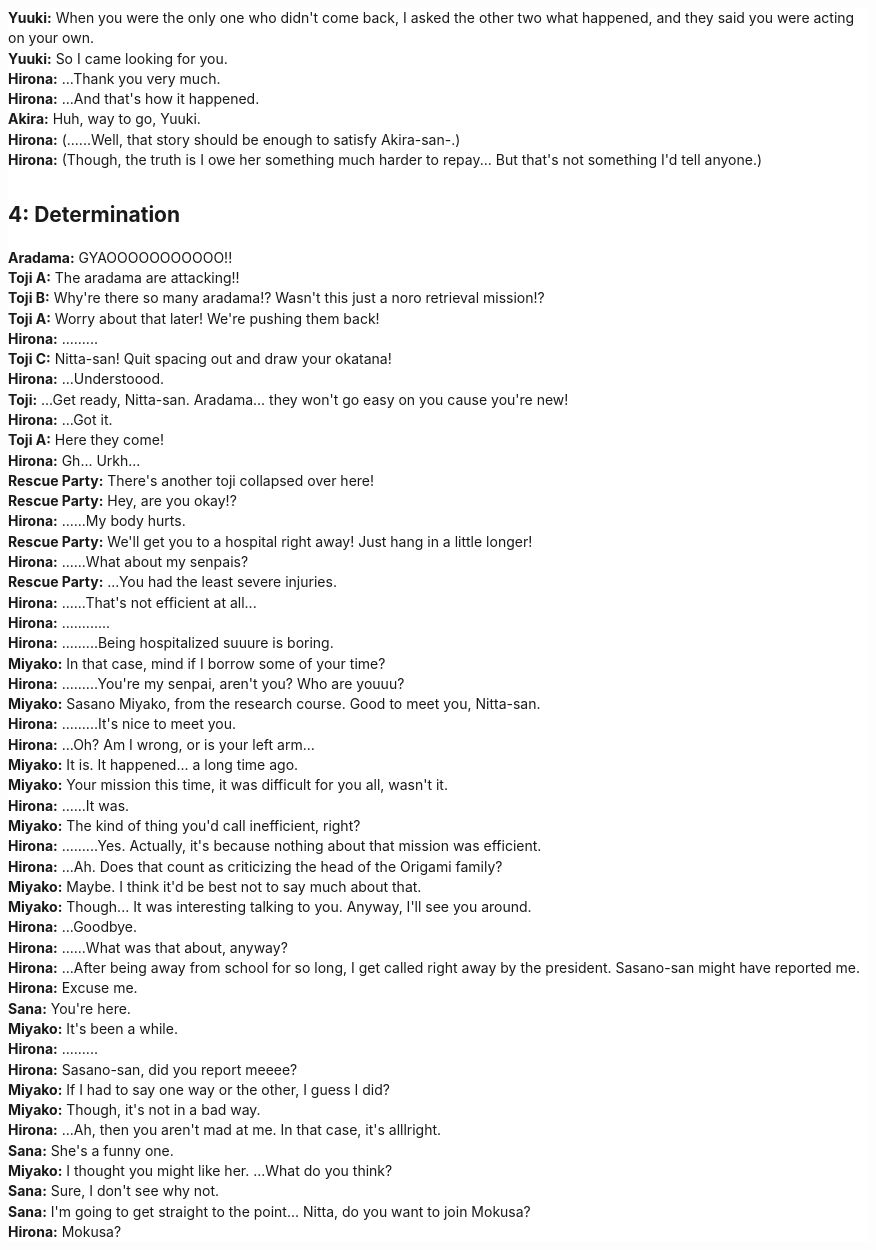 **Yuuki:** When you were the only one who didn't come back, I asked the other two what happened, and they said you were acting on your own\.  
**Yuuki:** So I came looking for you\.  
**Hirona:** \.\.\.Thank you very much\.  
**Hirona:** \.\.\.And that's how it happened\.  
**Akira:** Huh, way to go, Yuuki\.  
**Hirona:** (\.\.\.\.\.\.Well, that story should be enough to satisfy Akira-san-\.\)  
**Hirona:** (Though, the truth is I owe her something much harder to repay\.\.\. But that's not something I'd tell anyone\.\)  

## 4: Determination
**Aradama:** GYAOOOOOOOOOOO\!\!  
**Toji A:** The aradama are attacking\!\!  
**Toji B:** Why're there so many aradama\!? Wasn't this just a noro retrieval mission\!?  
**Toji A:** Worry about that later\! We're pushing them back\!  
**Hirona:** \.\.\.\.\.\.\.\.\.  
**Toji C:** Nitta-san\! Quit spacing out and draw your okatana\!  
**Hirona:** \.\.\.Understoood\.  
**Toji:** \.\.\.Get ready, Nitta-san\. Aradama\.\.\. they won't go easy on you cause you're new\!  
**Hirona:** \.\.\.Got it\.  
**Toji A:** Here they come\!  
**Hirona:** Gh\.\.\. Urkh\.\.\.  
**Rescue Party:** There's another toji collapsed over here\!  
**Rescue Party:** Hey, are you okay\!?  
**Hirona:** \.\.\.\.\.\.My body hurts\.  
**Rescue Party:** We'll get you to a hospital right away\! Just hang in a little longer\!  
**Hirona:** \.\.\.\.\.\.What about my senpais?  
**Rescue Party:** \.\.\.You had the least severe injuries\.  
**Hirona:** \.\.\.\.\.\.That's not efficient at all\.\.\.  
**Hirona:** \.\.\.\.\.\.\.\.\.\.\.\.  
**Hirona:** \.\.\.\.\.\.\.\.\.Being hospitalized suuure is boring\.  
**Miyako:** In that case, mind if I borrow some of your time?  
**Hirona:** \.\.\.\.\.\.\.\.\.You're my senpai, aren't you? Who are youuu?  
**Miyako:** Sasano Miyako, from the research course\. Good to meet you, Nitta-san\.  
**Hirona:** \.\.\.\.\.\.\.\.\.It's nice to meet you\.  
**Hirona:** \.\.\.Oh? Am I wrong, or is your left arm\.\.\.  
**Miyako:** It is\. It happened\.\.\. a long time ago\.  
**Miyako:** Your mission this time, it was difficult for you all, wasn't it\.  
**Hirona:** \.\.\.\.\.\.It was\.  
**Miyako:** The kind of thing you'd call inefficient, right?  
**Hirona:** \.\.\.\.\.\.\.\.\.Yes\. Actually, it's because nothing about that mission was efficient\.  
**Hirona:** \.\.\.Ah\. Does that count as criticizing the head of the Origami family?  
**Miyako:** Maybe\. I think it'd be best not to say much about that\.  
**Miyako:** Though\.\.\. It was interesting talking to you\. Anyway, I'll see you around\.  
**Hirona:** \.\.\.Goodbye\.  
**Hirona:** \.\.\.\.\.\.What was that about, anyway?  
**Hirona:** \.\.\.After being away from school for so long, I get called right away by the president\. Sasano-san might have reported me\.  
**Hirona:** Excuse me\.  
**Sana:** You're here\.  
**Miyako:** It's been a while\.  
**Hirona:** \.\.\.\.\.\.\.\.\.  
**Hirona:** Sasano-san, did you report meeee?  
**Miyako:** If I had to say one way or the other, I guess I did?  
**Miyako:** Though, it's not in a bad way\.  
**Hirona:** \.\.\.Ah, then you aren't mad at me\. In that case, it's alllright\.  
**Sana:** She's a funny one\.  
**Miyako:** I thought you might like her\. \.\.\.What do you think?  
**Sana:** Sure, I don't see why not\.  
**Sana:** I'm going to get straight to the point\.\.\. Nitta, do you want to join Mokusa?  
**Hirona:** Mokusa?  